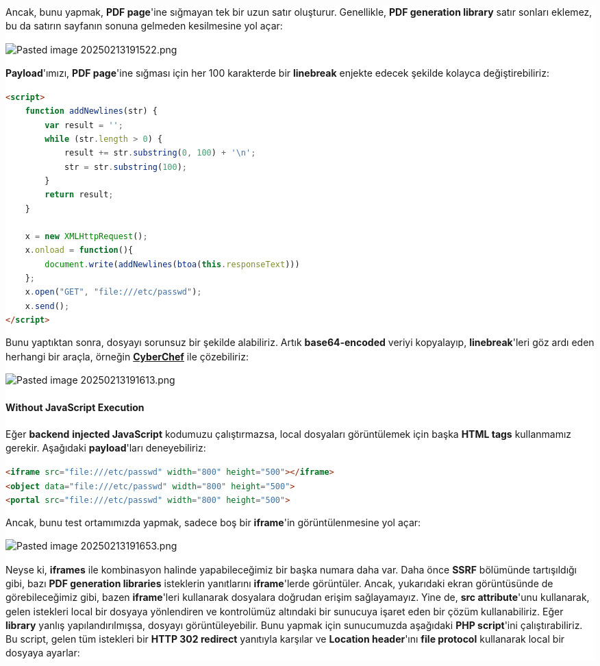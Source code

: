 Ancak, bunu yapmak, **PDF page**'ine sığmayan tek bir uzun satır oluşturur. Genellikle, **PDF generation library** satır sonları eklemez, bu da satırın sayfanın sonuna gelmeden kesilmesine yol açar:

![Pasted image 20250213191522.png](/img/user/Pasted%20image%2020250213191522.png)

**Payload**'ımızı, **PDF page**'ine sığması için her 100 karakterde bir **linebreak** enjekte edecek şekilde kolayca değiştirebiliriz:

```html
<script>
	function addNewlines(str) {
		var result = '';
		while (str.length > 0) {
		    result += str.substring(0, 100) + '\n';
			str = str.substring(100);
		}
		return result;
	}

	x = new XMLHttpRequest();
	x.onload = function(){
		document.write(addNewlines(btoa(this.responseText)))
	};
	x.open("GET", "file:///etc/passwd");
	x.send();
</script>
```

Bunu yaptıktan sonra, dosyayı sorunsuz bir şekilde alabiliriz. Artık **base64-encoded** veriyi kopyalayıp, **linebreak**'leri göz ardı eden herhangi bir araçla, örneğin **[CyberChef](https://gchq.github.io/CyberChef/)** ile çözebiliriz:

![Pasted image 20250213191613.png](/img/user/Pasted%20image%2020250213191613.png)

#### Without JavaScript Execution

Eğer **backend** **injected JavaScript** kodumuzu çalıştırmazsa, local dosyaları görüntülemek için başka **HTML tags** kullanmamız gerekir. Aşağıdaki **payload**'ları deneyebiliriz:

```html
<iframe src="file:///etc/passwd" width="800" height="500"></iframe>
<object data="file:///etc/passwd" width="800" height="500">
<portal src="file:///etc/passwd" width="800" height="500">
```

Ancak, bunu test ortamımızda yapmak, sadece boş bir **iframe**'in görüntülenmesine yol açar:

![Pasted image 20250213191653.png](/img/user/Pasted%20image%2020250213191653.png)

Neyse ki, **iframes** ile kombinasyon halinde yapabileceğimiz bir başka numara daha var. Daha önce **SSRF** bölümünde tartışıldığı gibi, bazı **PDF generation libraries** isteklerin yanıtlarını **iframe**'lerde görüntüler. Ancak, yukarıdaki ekran görüntüsünde de görebileceğimiz gibi, bazen **iframe**'leri kullanarak dosyalara doğrudan erişim sağlayamayız. Yine de, **src attribute**'unu kullanarak, gelen istekleri local bir dosyaya yönlendiren ve kontrolümüz altındaki bir sunucuya işaret eden bir çözüm kullanabiliriz. Eğer **library** yanlış yapılandırılmışsa, dosyayı görüntüleyebilir. Bunu yapmak için sunucumuzda aşağıdaki **PHP script**'ini çalıştırabiliriz. Bu script, gelen tüm istekleri bir **HTTP 302 redirect** yanıtıyla karşılar ve **Location header**'ını **file protocol** kullanarak local bir dosyaya ayarlar:
